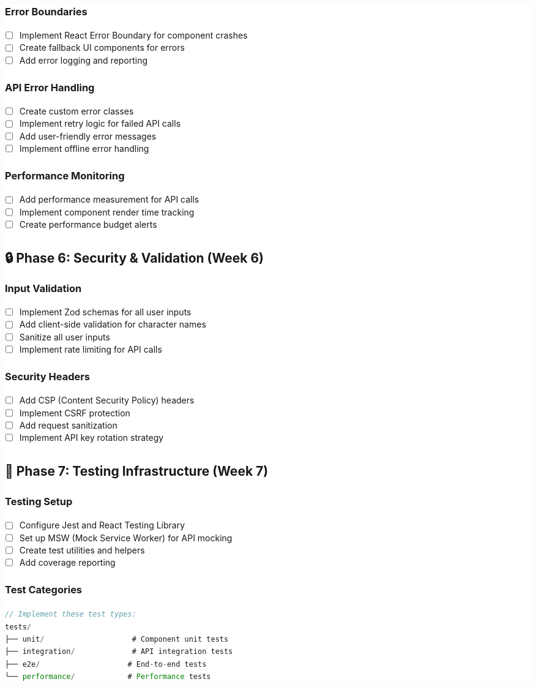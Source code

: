 ### Error Boundaries
- [ ] Implement React Error Boundary for component crashes
- [ ] Create fallback UI components for errors
- [ ] Add error logging and reporting

### API Error Handling
- [ ] Create custom error classes
- [ ] Implement retry logic for failed API calls
- [ ] Add user-friendly error messages
- [ ] Implement offline error handling

### Performance Monitoring
- [ ] Add performance measurement for API calls
- [ ] Implement component render time tracking
- [ ] Create performance budget alerts

## 🔒 Phase 6: Security & Validation (Week 6)

### Input Validation
- [ ] Implement Zod schemas for all user inputs
- [ ] Add client-side validation for character names
- [ ] Sanitize all user inputs
- [ ] Implement rate limiting for API calls

### Security Headers
- [ ] Add CSP (Content Security Policy) headers
- [ ] Implement CSRF protection
- [ ] Add request sanitization
- [ ] Implement API key rotation strategy

## 🧪 Phase 7: Testing Infrastructure (Week 7)

### Testing Setup
- [ ] Configure Jest and React Testing Library
- [ ] Set up MSW (Mock Service Worker) for API mocking
- [ ] Create test utilities and helpers
- [ ] Add coverage reporting

### Test Categories
```typescript
// Implement these test types:
tests/
├── unit/                    # Component unit tests
├── integration/             # API integration tests
├── e2e/                    # End-to-end tests
└── performance/            # Performance tests
```
